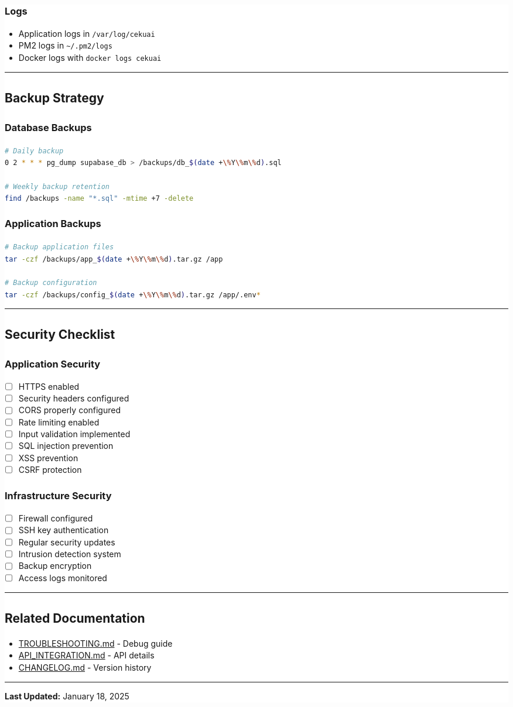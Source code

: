 ### Logs
- Application logs in `/var/log/cekuai`
- PM2 logs in `~/.pm2/logs`
- Docker logs with `docker logs cekuai`

---

## Backup Strategy

### Database Backups
```bash
# Daily backup
0 2 * * * pg_dump supabase_db > /backups/db_$(date +\%Y\%m\%d).sql

# Weekly backup retention
find /backups -name "*.sql" -mtime +7 -delete
```

### Application Backups
```bash
# Backup application files
tar -czf /backups/app_$(date +\%Y\%m\%d).tar.gz /app

# Backup configuration
tar -czf /backups/config_$(date +\%Y\%m\%d).tar.gz /app/.env*
```

---

## Security Checklist

### Application Security
- [ ] HTTPS enabled
- [ ] Security headers configured
- [ ] CORS properly configured
- [ ] Rate limiting enabled
- [ ] Input validation implemented
- [ ] SQL injection prevention
- [ ] XSS prevention
- [ ] CSRF protection

### Infrastructure Security
- [ ] Firewall configured
- [ ] SSH key authentication
- [ ] Regular security updates
- [ ] Intrusion detection system
- [ ] Backup encryption
- [ ] Access logs monitored

---

## Related Documentation
- [TROUBLESHOOTING.md](./TROUBLESHOOTING.md) - Debug guide
- [API_INTEGRATION.md](./API_INTEGRATION.md) - API details
- [CHANGELOG.md](./CHANGELOG.md) - Version history

---

**Last Updated:** January 18, 2025

